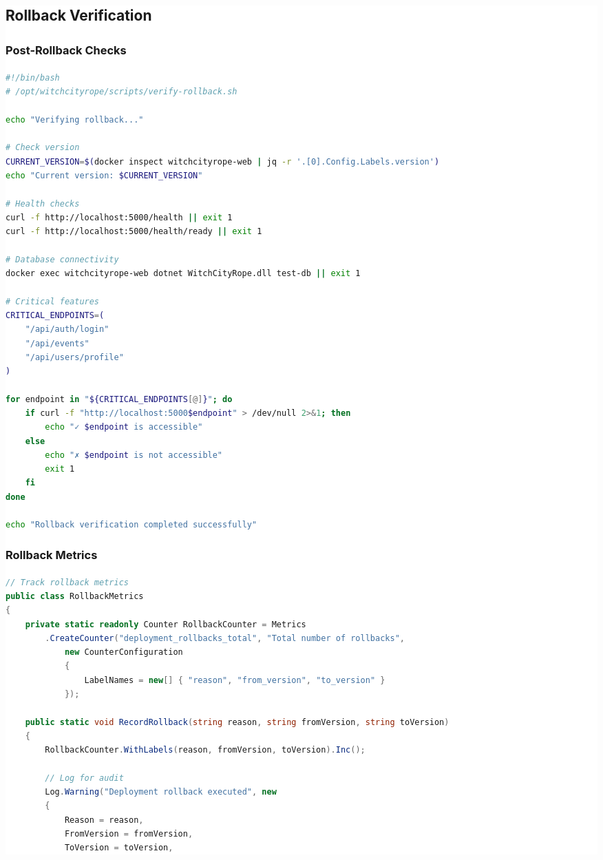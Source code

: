 ## Rollback Verification

### Post-Rollback Checks

```bash
#!/bin/bash
# /opt/witchcityrope/scripts/verify-rollback.sh

echo "Verifying rollback..."

# Check version
CURRENT_VERSION=$(docker inspect witchcityrope-web | jq -r '.[0].Config.Labels.version')
echo "Current version: $CURRENT_VERSION"

# Health checks
curl -f http://localhost:5000/health || exit 1
curl -f http://localhost:5000/health/ready || exit 1

# Database connectivity
docker exec witchcityrope-web dotnet WitchCityRope.dll test-db || exit 1

# Critical features
CRITICAL_ENDPOINTS=(
    "/api/auth/login"
    "/api/events"
    "/api/users/profile"
)

for endpoint in "${CRITICAL_ENDPOINTS[@]}"; do
    if curl -f "http://localhost:5000$endpoint" > /dev/null 2>&1; then
        echo "✓ $endpoint is accessible"
    else
        echo "✗ $endpoint is not accessible"
        exit 1
    fi
done

echo "Rollback verification completed successfully"
```

### Rollback Metrics

```csharp
// Track rollback metrics
public class RollbackMetrics
{
    private static readonly Counter RollbackCounter = Metrics
        .CreateCounter("deployment_rollbacks_total", "Total number of rollbacks",
            new CounterConfiguration
            {
                LabelNames = new[] { "reason", "from_version", "to_version" }
            });

    public static void RecordRollback(string reason, string fromVersion, string toVersion)
    {
        RollbackCounter.WithLabels(reason, fromVersion, toVersion).Inc();
        
        // Log for audit
        Log.Warning("Deployment rollback executed", new
        {
            Reason = reason,
            FromVersion = fromVersion,
            ToVersion = toVersion,
```